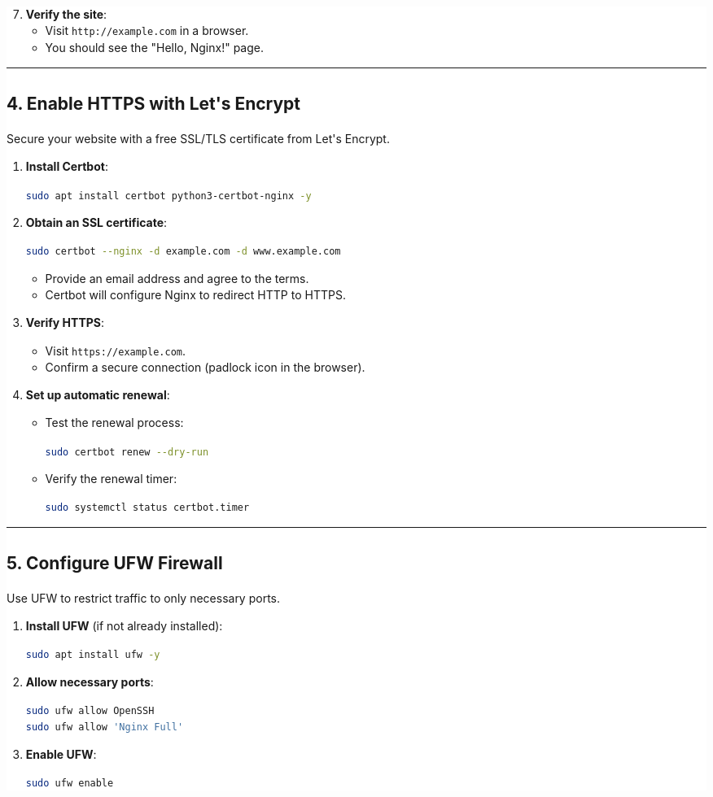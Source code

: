 7. **Verify the site**:
   - Visit `http://example.com` in a browser.
   - You should see the "Hello, Nginx!" page.

---

## 4. Enable HTTPS with Let's Encrypt
Secure your website with a free SSL/TLS certificate from Let's Encrypt.

1. **Install Certbot**:
   ```bash
   sudo apt install certbot python3-certbot-nginx -y
   ```

2. **Obtain an SSL certificate**:
   ```bash
   sudo certbot --nginx -d example.com -d www.example.com
   ```

   - Provide an email address and agree to the terms.
   - Certbot will configure Nginx to redirect HTTP to HTTPS.

3. **Verify HTTPS**:
   - Visit `https://example.com`.
   - Confirm a secure connection (padlock icon in the browser).

4. **Set up automatic renewal**:
   - Test the renewal process:
     ```bash
     sudo certbot renew --dry-run
     ```
   - Verify the renewal timer:
     ```bash
     sudo systemctl status certbot.timer
     ```

---

## 5. Configure UFW Firewall
Use UFW to restrict traffic to only necessary ports.

1. **Install UFW** (if not already installed):
   ```bash
   sudo apt install ufw -y
   ```

2. **Allow necessary ports**:
   ```bash
   sudo ufw allow OpenSSH
   sudo ufw allow 'Nginx Full'
   ```

3. **Enable UFW**:
   ```bash
   sudo ufw enable
   ```
